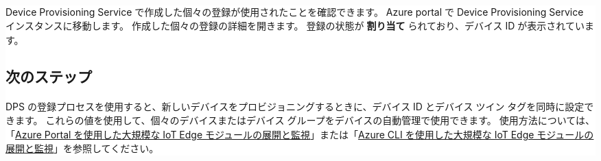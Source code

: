 Device Provisioning Service で作成した個々の登録が使用されたことを確認できます。 Azure portal で Device Provisioning Service インスタンスに移動します。 作成した個々の登録の詳細を開きます。 登録の状態が **割り当て** られており、デバイス ID が表示されています。

## <a name="next-steps"></a>次のステップ

DPS の登録プロセスを使用すると、新しいデバイスをプロビジョニングするときに、デバイス ID とデバイス ツイン タグを同時に設定できます。 これらの値を使用して、個々のデバイスまたはデバイス グループをデバイスの自動管理で使用できます。 使用方法については、「[Azure Portal を使用した大規模な IoT Edge モジュールの展開と監視](how-to-deploy-at-scale.md)」または「[Azure CLI を使用した大規模な IoT Edge モジュールの展開と監視](how-to-deploy-cli-at-scale.md)」を参照してください。